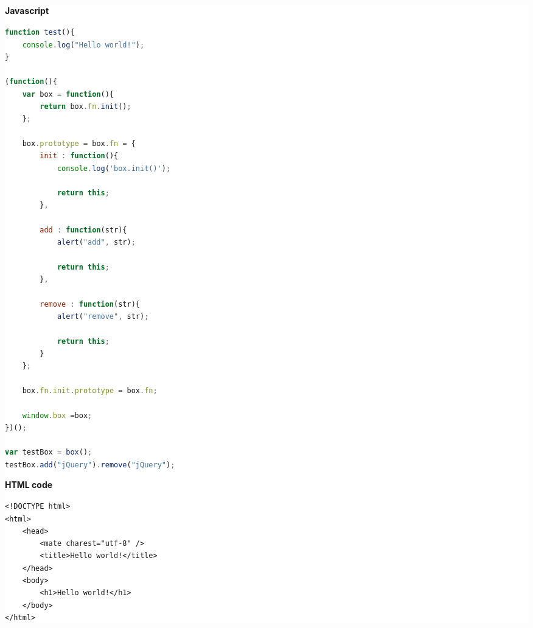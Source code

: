 **Javascript**

```javascript
function test(){
    console.log("Hello world!");
}

(function(){
    var box = function(){
        return box.fn.init();
    };

    box.prototype = box.fn = {
        init : function(){
            console.log('box.init()');

            return this;
        },

        add : function(str){
            alert("add", str);

            return this;
        },

        remove : function(str){
            alert("remove", str);

            return this;
        }
    };

    box.fn.init.prototype = box.fn;

    window.box =box;
})();

var testBox = box();
testBox.add("jQuery").remove("jQuery");
```

**HTML code**

```markup
<!DOCTYPE html>
<html>
    <head>
        <mate charest="utf-8" />
        <title>Hello world!</title>
    </head>
    <body>
        <h1>Hello world!</h1>
    </body>
</html>
```
